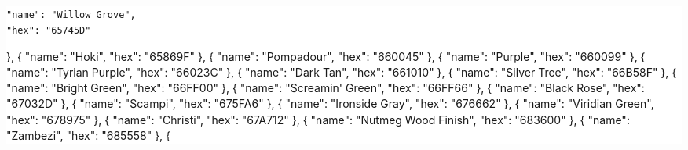     "name": "Willow Grove",
    "hex": "65745D"
  },
  {
    "name": "Hoki",
    "hex": "65869F"
  },
  {
    "name": "Pompadour",
    "hex": "660045"
  },
  {
    "name": "Purple",
    "hex": "660099"
  },
  {
    "name": "Tyrian Purple",
    "hex": "66023C"
  },
  {
    "name": "Dark Tan",
    "hex": "661010"
  },
  {
    "name": "Silver Tree",
    "hex": "66B58F"
  },
  {
    "name": "Bright Green",
    "hex": "66FF00"
  },
  {
    "name": "Screamin' Green",
    "hex": "66FF66"
  },
  {
    "name": "Black Rose",
    "hex": "67032D"
  },
  {
    "name": "Scampi",
    "hex": "675FA6"
  },
  {
    "name": "Ironside Gray",
    "hex": "676662"
  },
  {
    "name": "Viridian Green",
    "hex": "678975"
  },
  {
    "name": "Christi",
    "hex": "67A712"
  },
  {
    "name": "Nutmeg Wood Finish",
    "hex": "683600"
  },
  {
    "name": "Zambezi",
    "hex": "685558"
  },
  {